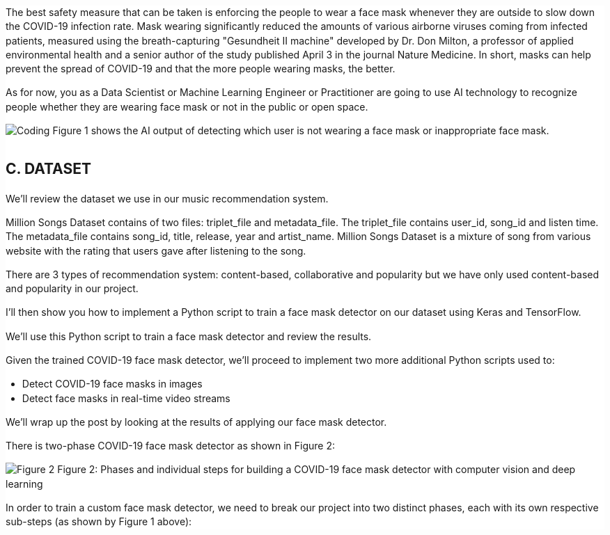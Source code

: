 The best safety measure that can be taken is enforcing the people to wear a face mask whenever they are outside to slow down the COVID-19 infection rate. Mask wearing significantly reduced the amounts of various airborne viruses coming from infected patients, measured using the breath-capturing "Gesundheit II machine" developed by Dr. Don Milton, a professor of applied environmental health and a senior author of the study published April 3 in the journal Nature Medicine. In short, masks can help prevent the spread of COVID-19 and that the more people wearing masks, the better.

As for now, you as a Data Scientist or Machine Learning Engineer or Practitioner are going to use AI technology to recognize people whether they are wearing face mask or not in the public or open space.


![Coding]()
Figure 1 shows the AI output of detecting which user is not wearing a face mask or inappropriate face mask.


## C.  DATASET

We’ll review the dataset we use in our music recommendation system.

Million Songs Dataset contains of two files: triplet_file and metadata_file. The triplet_file contains user_id, song_id and listen time. The metadata_file contains song_id, title, release, year and artist_name. Million Songs Dataset is a mixture of song from various website with the rating that users gave after listening to the song.

There are 3 types of recommendation system: content-based, collaborative and popularity but we have only used content-based and popularity in our project.











I’ll then show you how to implement a Python script to train a face mask detector on our dataset using Keras and TensorFlow.

We’ll use this Python script to train a face mask detector and review the results.

Given the trained COVID-19 face mask detector, we’ll proceed to implement two more additional Python scripts used to:

- Detect COVID-19 face masks in images
- Detect face masks in real-time video streams

We’ll wrap up the post by looking at the results of applying our face mask detector.


There is two-phase COVID-19 face mask detector as shown in Figure 2:

![Figure 2]()
Figure 2: Phases and individual steps for building a COVID-19 face mask detector with computer vision and deep learning 

In order to train a custom face mask detector, we need to break our project into two distinct phases, each with its own respective sub-steps (as shown by Figure 1 above):
